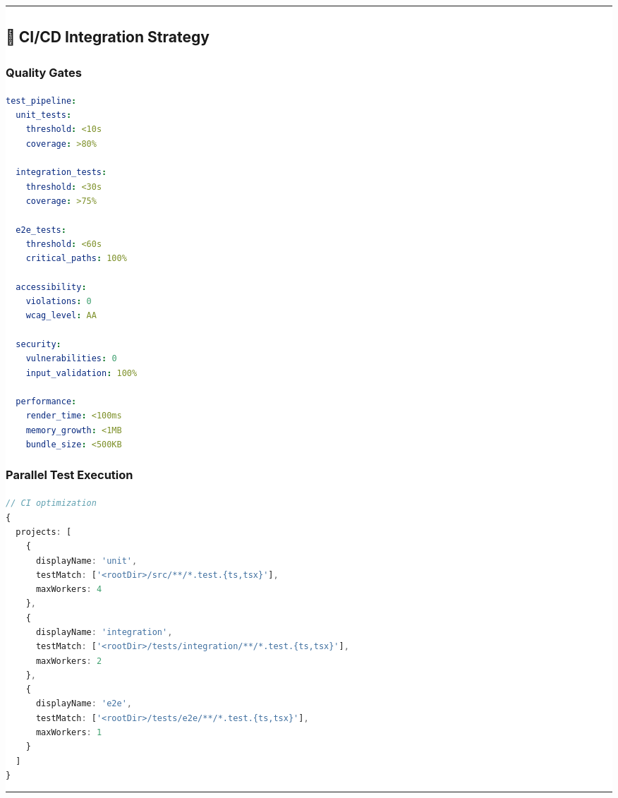 
---

## 🚀 CI/CD Integration Strategy

### Quality Gates
```yaml
test_pipeline:
  unit_tests:
    threshold: <10s
    coverage: >80%
    
  integration_tests:
    threshold: <30s
    coverage: >75%
    
  e2e_tests:
    threshold: <60s
    critical_paths: 100%
    
  accessibility:
    violations: 0
    wcag_level: AA
    
  security:
    vulnerabilities: 0
    input_validation: 100%
    
  performance:
    render_time: <100ms
    memory_growth: <1MB
    bundle_size: <500KB
```

### Parallel Test Execution
```typescript
// CI optimization
{
  projects: [
    {
      displayName: 'unit',
      testMatch: ['<rootDir>/src/**/*.test.{ts,tsx}'],
      maxWorkers: 4
    },
    {
      displayName: 'integration', 
      testMatch: ['<rootDir>/tests/integration/**/*.test.{ts,tsx}'],
      maxWorkers: 2
    },
    {
      displayName: 'e2e',
      testMatch: ['<rootDir>/tests/e2e/**/*.test.{ts,tsx}'],
      maxWorkers: 1
    }
  ]
}
```

---